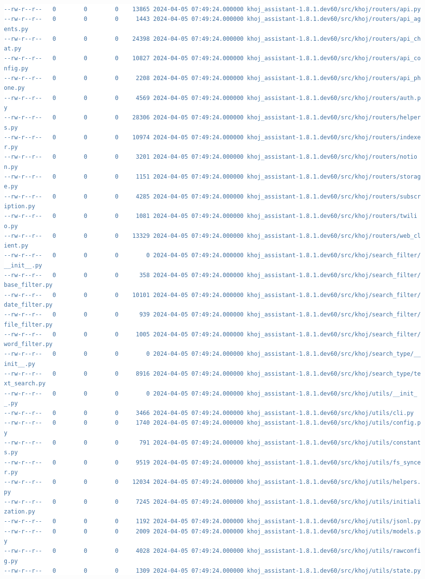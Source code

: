 ```diff
--rw-r--r--   0        0        0    13865 2024-04-05 07:49:24.000000 khoj_assistant-1.8.1.dev60/src/khoj/routers/api.py
--rw-r--r--   0        0        0     1443 2024-04-05 07:49:24.000000 khoj_assistant-1.8.1.dev60/src/khoj/routers/api_agents.py
--rw-r--r--   0        0        0    24398 2024-04-05 07:49:24.000000 khoj_assistant-1.8.1.dev60/src/khoj/routers/api_chat.py
--rw-r--r--   0        0        0    10827 2024-04-05 07:49:24.000000 khoj_assistant-1.8.1.dev60/src/khoj/routers/api_config.py
--rw-r--r--   0        0        0     2208 2024-04-05 07:49:24.000000 khoj_assistant-1.8.1.dev60/src/khoj/routers/api_phone.py
--rw-r--r--   0        0        0     4569 2024-04-05 07:49:24.000000 khoj_assistant-1.8.1.dev60/src/khoj/routers/auth.py
--rw-r--r--   0        0        0    28306 2024-04-05 07:49:24.000000 khoj_assistant-1.8.1.dev60/src/khoj/routers/helpers.py
--rw-r--r--   0        0        0    10974 2024-04-05 07:49:24.000000 khoj_assistant-1.8.1.dev60/src/khoj/routers/indexer.py
--rw-r--r--   0        0        0     3201 2024-04-05 07:49:24.000000 khoj_assistant-1.8.1.dev60/src/khoj/routers/notion.py
--rw-r--r--   0        0        0     1151 2024-04-05 07:49:24.000000 khoj_assistant-1.8.1.dev60/src/khoj/routers/storage.py
--rw-r--r--   0        0        0     4285 2024-04-05 07:49:24.000000 khoj_assistant-1.8.1.dev60/src/khoj/routers/subscription.py
--rw-r--r--   0        0        0     1081 2024-04-05 07:49:24.000000 khoj_assistant-1.8.1.dev60/src/khoj/routers/twilio.py
--rw-r--r--   0        0        0    13329 2024-04-05 07:49:24.000000 khoj_assistant-1.8.1.dev60/src/khoj/routers/web_client.py
--rw-r--r--   0        0        0        0 2024-04-05 07:49:24.000000 khoj_assistant-1.8.1.dev60/src/khoj/search_filter/__init__.py
--rw-r--r--   0        0        0      358 2024-04-05 07:49:24.000000 khoj_assistant-1.8.1.dev60/src/khoj/search_filter/base_filter.py
--rw-r--r--   0        0        0    10101 2024-04-05 07:49:24.000000 khoj_assistant-1.8.1.dev60/src/khoj/search_filter/date_filter.py
--rw-r--r--   0        0        0      939 2024-04-05 07:49:24.000000 khoj_assistant-1.8.1.dev60/src/khoj/search_filter/file_filter.py
--rw-r--r--   0        0        0     1005 2024-04-05 07:49:24.000000 khoj_assistant-1.8.1.dev60/src/khoj/search_filter/word_filter.py
--rw-r--r--   0        0        0        0 2024-04-05 07:49:24.000000 khoj_assistant-1.8.1.dev60/src/khoj/search_type/__init__.py
--rw-r--r--   0        0        0     8916 2024-04-05 07:49:24.000000 khoj_assistant-1.8.1.dev60/src/khoj/search_type/text_search.py
--rw-r--r--   0        0        0        0 2024-04-05 07:49:24.000000 khoj_assistant-1.8.1.dev60/src/khoj/utils/__init__.py
--rw-r--r--   0        0        0     3466 2024-04-05 07:49:24.000000 khoj_assistant-1.8.1.dev60/src/khoj/utils/cli.py
--rw-r--r--   0        0        0     1740 2024-04-05 07:49:24.000000 khoj_assistant-1.8.1.dev60/src/khoj/utils/config.py
--rw-r--r--   0        0        0      791 2024-04-05 07:49:24.000000 khoj_assistant-1.8.1.dev60/src/khoj/utils/constants.py
--rw-r--r--   0        0        0     9519 2024-04-05 07:49:24.000000 khoj_assistant-1.8.1.dev60/src/khoj/utils/fs_syncer.py
--rw-r--r--   0        0        0    12034 2024-04-05 07:49:24.000000 khoj_assistant-1.8.1.dev60/src/khoj/utils/helpers.py
--rw-r--r--   0        0        0     7245 2024-04-05 07:49:24.000000 khoj_assistant-1.8.1.dev60/src/khoj/utils/initialization.py
--rw-r--r--   0        0        0     1192 2024-04-05 07:49:24.000000 khoj_assistant-1.8.1.dev60/src/khoj/utils/jsonl.py
--rw-r--r--   0        0        0     2009 2024-04-05 07:49:24.000000 khoj_assistant-1.8.1.dev60/src/khoj/utils/models.py
--rw-r--r--   0        0        0     4028 2024-04-05 07:49:24.000000 khoj_assistant-1.8.1.dev60/src/khoj/utils/rawconfig.py
--rw-r--r--   0        0        0     1309 2024-04-05 07:49:24.000000 khoj_assistant-1.8.1.dev60/src/khoj/utils/state.py
```